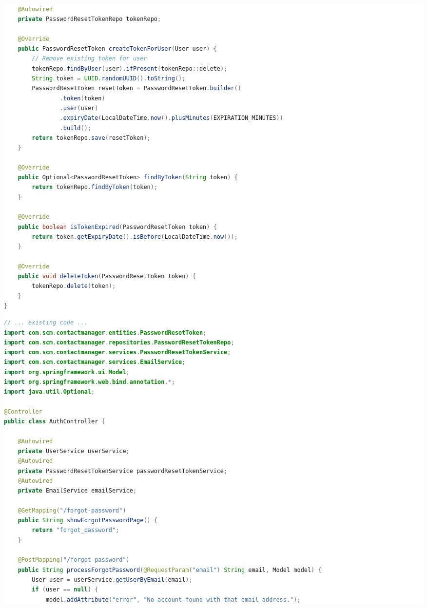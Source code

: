 ```java
    @Autowired
    private PasswordResetTokenRepo tokenRepo;

    @Override
    public PasswordResetToken createTokenForUser(User user) {
        // Remove existing token for user
        tokenRepo.findByUser(user).ifPresent(tokenRepo::delete);
        String token = UUID.randomUUID().toString();
        PasswordResetToken resetToken = PasswordResetToken.builder()
                .token(token)
                .user(user)
                .expiryDate(LocalDateTime.now().plusMinutes(EXPIRATION_MINUTES))
                .build();
        return tokenRepo.save(resetToken);
    }

    @Override
    public Optional<PasswordResetToken> findByToken(String token) {
        return tokenRepo.findByToken(token);
    }

    @Override
    public boolean isTokenExpired(PasswordResetToken token) {
        return token.getExpiryDate().isBefore(LocalDateTime.now());
    }

    @Override
    public void deleteToken(PasswordResetToken token) {
        tokenRepo.delete(token);
    }
}

```

```java
// ... existing code ...
import com.scm.contactmanager.entities.PasswordResetToken;
import com.scm.contactmanager.repositories.PasswordResetTokenRepo;
import com.scm.contactmanager.services.PasswordResetTokenService;
import com.scm.contactmanager.services.EmailService;
import org.springframework.ui.Model;
import org.springframework.web.bind.annotation.*;
import java.util.Optional;

@Controller
public class AuthController {

    @Autowired
    private UserService userService;
    @Autowired
    private PasswordResetTokenService passwordResetTokenService;
    @Autowired
    private EmailService emailService;

    @GetMapping("/forgot-password")
    public String showForgotPasswordPage() {
        return "forgot_password";
    }

    @PostMapping("/forgot-password")
    public String processForgotPassword(@RequestParam("email") String email, Model model) {
        User user = userService.getUserByEmail(email);
        if (user == null) {
            model.addAttribute("error", "No account found with that email address.");
```